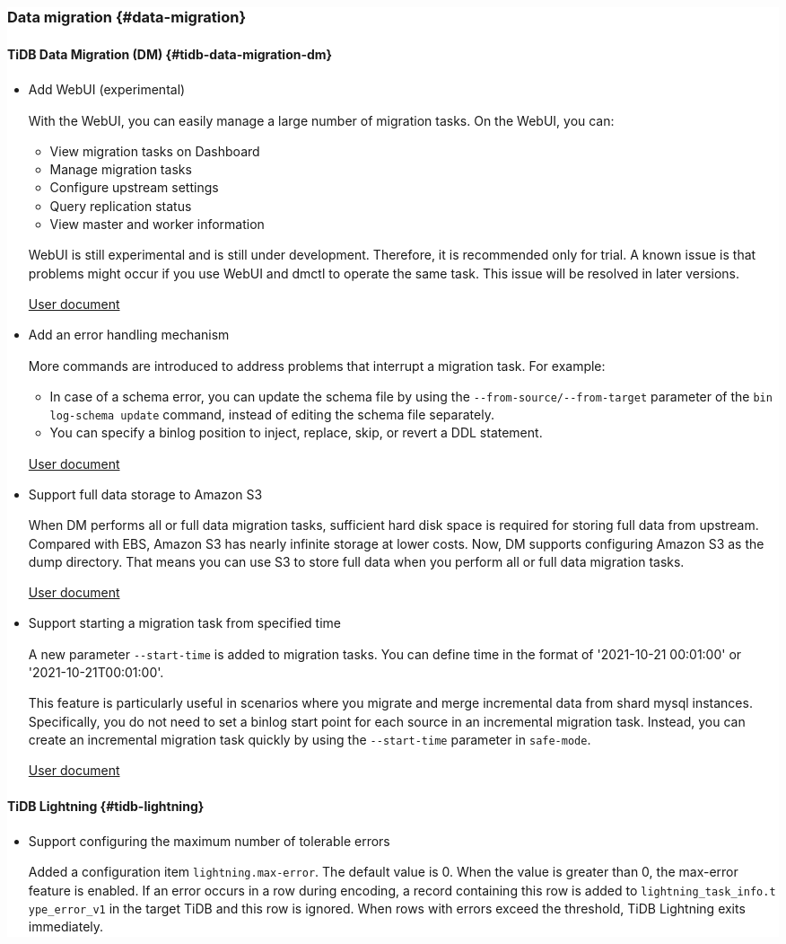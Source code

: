 ### Data migration {#data-migration}

#### TiDB Data Migration (DM) {#tidb-data-migration-dm}

-   Add WebUI (experimental)

    With the WebUI, you can easily manage a large number of migration tasks. On the WebUI, you can:

    -   View migration tasks on Dashboard
    -   Manage migration tasks
    -   Configure upstream settings
    -   Query replication status
    -   View master and worker information

    WebUI is still experimental and is still under development. Therefore, it is recommended only for trial. A known issue is that problems might occur if you use WebUI and dmctl to operate the same task. This issue will be resolved in later versions.

    [User document](/dm/dm-webui-guide.md)

-   Add an error handling mechanism

    More commands are introduced to address problems that interrupt a migration task. For example:

    -   In case of a schema error, you can update the schema file by using the `--from-source/--from-target` parameter of the `binlog-schema update` command, instead of editing the schema file separately.
    -   You can specify a binlog position to inject, replace, skip, or revert a DDL statement.

    [User document](/dm/dm-manage-schema.md)

-   Support full data storage to Amazon S3

    When DM performs all or full data migration tasks, sufficient hard disk space is required for storing full data from upstream. Compared with EBS, Amazon S3 has nearly infinite storage at lower costs. Now, DM supports configuring Amazon S3 as the dump directory. That means you can use S3 to store full data when you perform all or full data migration tasks.

    [User document](/dm/task-configuration-file-full.md#task-configuration-file-template-advanced)

-   Support starting a migration task from specified time

    A new parameter `--start-time` is added to migration tasks. You can define time in the format of '2021-10-21 00:01:00' or '2021-10-21T00:01:00'.

    This feature is particularly useful in scenarios where you migrate and merge incremental data from shard mysql instances. Specifically, you do not need to set a binlog start point for each source in an incremental migration task. Instead, you can create an incremental migration task quickly by using the `--start-time` parameter in `safe-mode`.

    [User document](/dm/dm-create-task.md#flags-description)

#### TiDB Lightning {#tidb-lightning}

-   Support configuring the maximum number of tolerable errors

    Added a configuration item `lightning.max-error`. The default value is 0. When the value is greater than 0, the max-error feature is enabled. If an error occurs in a row during encoding, a record containing this row is added to `lightning_task_info.type_error_v1` in the target TiDB and this row is ignored. When rows with errors exceed the threshold, TiDB Lightning exits immediately.
